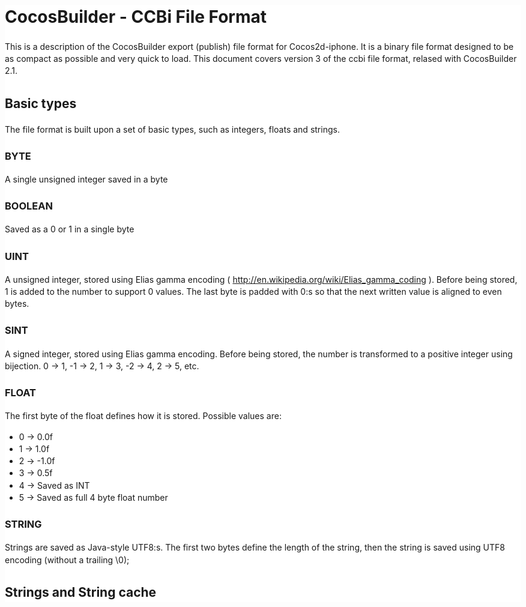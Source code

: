 # CocosBuilder - CCBi File Format

This is a description of the CocosBuilder export (publish) file format for Cocos2d-iphone. It is a binary file format designed to be as compact as possible and very quick to load. This document covers version 3 of the ccbi file format, relased with CocosBuilder 2.1.


## Basic types

The file format is built upon a set of basic types, such as integers, floats and strings.


### BYTE

A single unsigned integer saved in a byte


### BOOLEAN

Saved as a 0 or 1 in a single byte


### UINT

A unsigned integer, stored using Elias gamma encoding ( http://en.wikipedia.org/wiki/Elias_gamma_coding ). Before being stored, 1 is added to the number to support 0 values. The last byte is padded with 0:s so that the next written value is aligned to even bytes.


### SINT

A signed integer, stored using Elias gamma encoding. Before being stored, the number is transformed to a positive integer using bijection. 0 -> 1, -1 -> 2, 1 -> 3, -2 -> 4, 2 -> 5, etc.


### FLOAT

The first byte of the float defines how it is stored. Possible values are:

* 0 -> 0.0f
* 1 -> 1.0f
* 2 -> -1.0f
* 3 -> 0.5f
* 4 -> Saved as INT
* 5 -> Saved as full 4 byte float number


### STRING

Strings are saved as Java-style UTF8:s. The first two bytes define the length of the string, then the string is saved using UTF8 encoding (without a trailing \0);


## Strings and String cache
